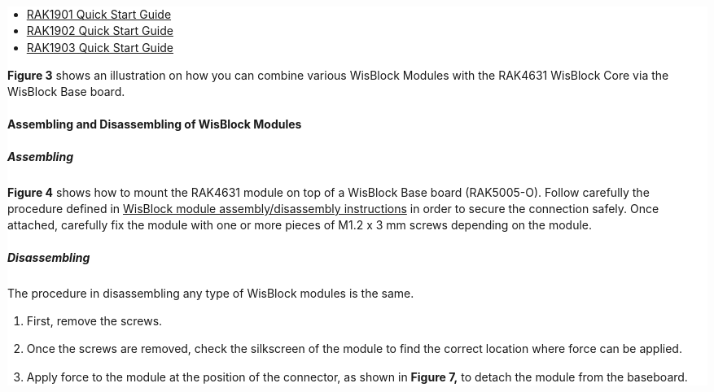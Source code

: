 - [RAK1901 Quick Start Guide](https://docs.rakwireless.com/Product-Categories/WisBlock/RAK1901/Quickstart/)
- [RAK1902 Quick Start Guide](https://docs.rakwireless.com/Product-Categories/WisBlock/RAK1902/Quickstart/)
- [RAK1903 Quick Start Guide](https://docs.rakwireless.com/Product-Categories/WisBlock/RAK1903/Quickstart/)

**Figure 3** shows an illustration on how you can combine various WisBlock Modules with the RAK4631 WisBlock Core via the WisBlock Base board.

<rk-img
  src="/assets/images/wisblock/rak4631/quickstart/exa-weather-assy.png"
  width="50%"
  caption="RAK4631 Connection to WisBlock Base and other WisBlock Modules"
/>

#### Assembling and Disassembling of WisBlock Modules

##### Assembling

**Figure 4** shows how to mount the RAK4631 module on top of a WisBlock Base board (RAK5005-O). Follow carefully the procedure defined in [WisBlock module assembly/disassembly instructions](https://docs.rakwireless.com/Knowledge-Hub/Learn/RAK5005-O-Baseboard-Installation-Guide/) in order to secure the connection safely. Once attached, carefully fix the module with one or more pieces of M1.2 x 3&nbsp;mm screws depending on the module.

<rk-img
  src="/assets/images/wisblock/rak4631/datasheet/mounting-sketch.png"
  width="50%"
  caption="RAK4631 Mounting Sketch"
/>

##### Disassembling

The procedure in disassembling any type of WisBlock modules is the same.

1. First, remove the screws.

<rk-img
  src="/assets/images/wisblock/rak1910/quickstart/16.removing-screws.png"
  width="70%"
  caption="Removing screws from the WisBlock module"
/>

2. Once the screws are removed, check the silkscreen of the module to find the correct location where force can be applied.

<rk-img
  src="/assets/images/wisblock/rak1910/quickstart/17.detaching-silkscreen.png"
  width="70%"
  caption="Detaching silkscreen on the WisBlock module"
/>

3. Apply force to the module at the position of the connector, as shown in **Figure 7,** to detach the module from the baseboard.
